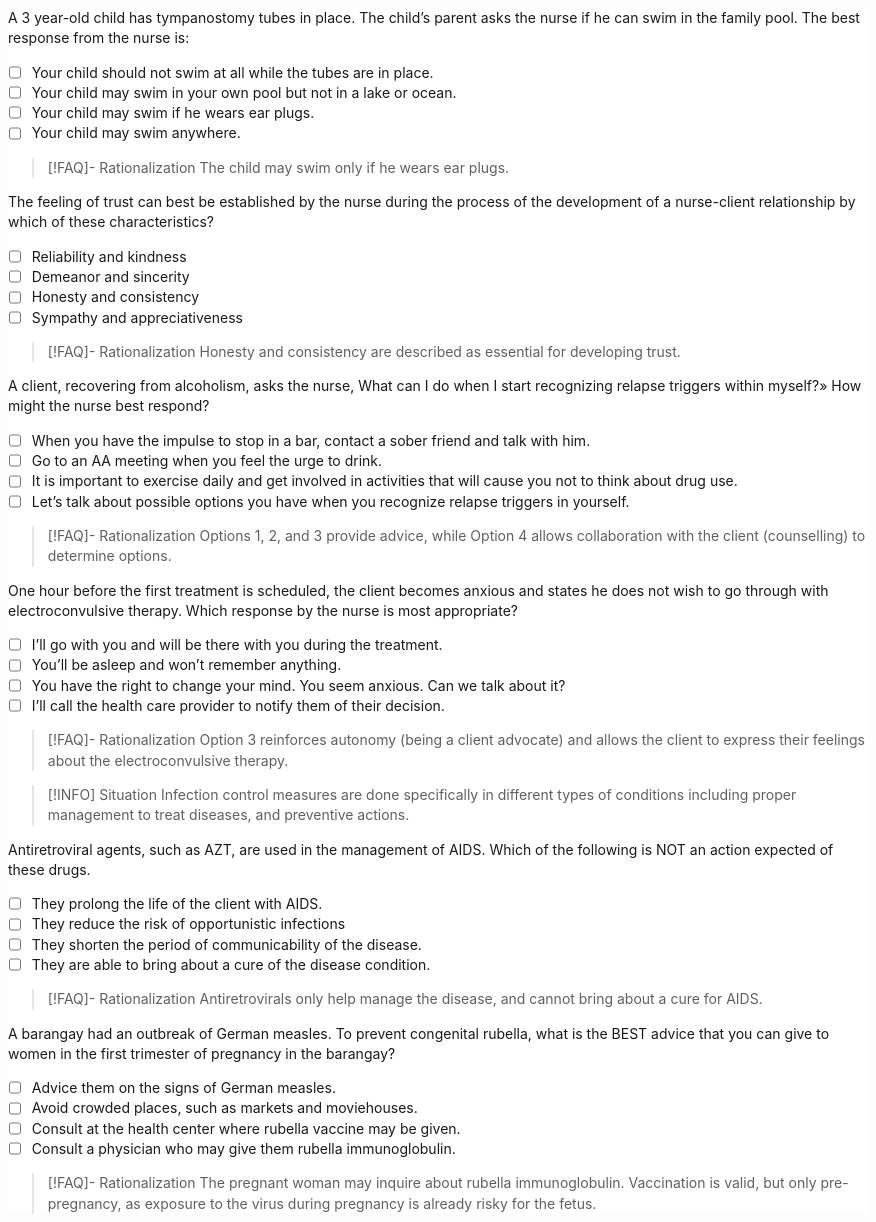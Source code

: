 A 3 year-old child has tympanostomy tubes in place. The child’s parent asks the nurse if he can swim in the family pool. The best response from the nurse is:
- [ ] Your child should not swim at all while the tubes are in place.
- [ ] Your child may swim in your own pool but not in a lake or ocean.
- [ ] Your child may swim if he wears ear plugs.
- [ ] Your child may swim anywhere.
>[!FAQ]- Rationalization
> The child may swim only if he wears ear plugs.

The feeling of trust can best be established by the nurse during the process of the development of a nurse-client relationship by which of these characteristics?
- [ ] Reliability and kindness
- [ ] Demeanor and sincerity
- [ ] Honesty and consistency
- [ ] Sympathy and appreciativeness
>[!FAQ]- Rationalization
>Honesty and consistency are described as essential for developing trust.

A client, recovering from alcoholism, asks the nurse, What can I do when I start recognizing relapse triggers within myself?» How might the nurse best respond?
- [ ] When you have the impulse to stop in a bar, contact a sober friend and talk with him.
- [ ] Go to an AA meeting when you feel the urge to drink.
- [ ] It is important to exercise daily and get involved in activities that will cause you not to think about drug use.
- [ ] Let’s talk about possible options you have when you recognize relapse triggers in yourself.
>[!FAQ]- Rationalization
>Options 1, 2, and 3 provide advice, while Option 4 allows collaboration with the client (counselling) to determine options.

One hour before the first treatment is scheduled, the client becomes anxious and states he does not wish to go through with electroconvulsive therapy. Which response by the nurse is most appropriate?
- [ ] I’ll go with you and will be there with you during the treatment.
- [ ] You’ll be asleep and won’t remember anything.
- [ ] You have the right to change your mind. You seem anxious. Can we talk about it?
- [ ] I’ll call the health care provider to notify them of their decision.
>[!FAQ]- Rationalization
>Option 3 reinforces autonomy (being a client advocate) and allows the client to express their feelings about the electroconvulsive therapy.

>[!INFO] Situation 
>Infection control measures are done specifically in different types of conditions including proper management to treat diseases, and preventive actions. 

Antiretroviral agents, such as AZT, are used in the management of AIDS. Which of the following is NOT an action expected of these drugs.
- [ ] They prolong the life of the client with AIDS.
- [ ] They reduce the risk of opportunistic infections
- [ ] They shorten the period of communicability of the disease.
- [ ] They are able to bring about a cure of the disease condition.
>[!FAQ]- Rationalization
>Antiretrovirals only help manage the disease, and cannot bring about a cure for AIDS.

A barangay had an outbreak of German measles. To prevent congenital rubella, what is the BEST advice that you can give to women in the first trimester of pregnancy in the barangay?
- [ ] Advice them on the signs of German measles.
- [ ] Avoid crowded places, such as markets and moviehouses.
- [ ] Consult at the health center where rubella vaccine may be given.
- [ ] Consult a physician who may give them rubella immunoglobulin.
>[!FAQ]- Rationalization
>The pregnant woman may inquire about rubella immunoglobulin. Vaccination is valid, but only pre-pregnancy, as exposure to the virus during pregnancy is already risky for the fetus.
